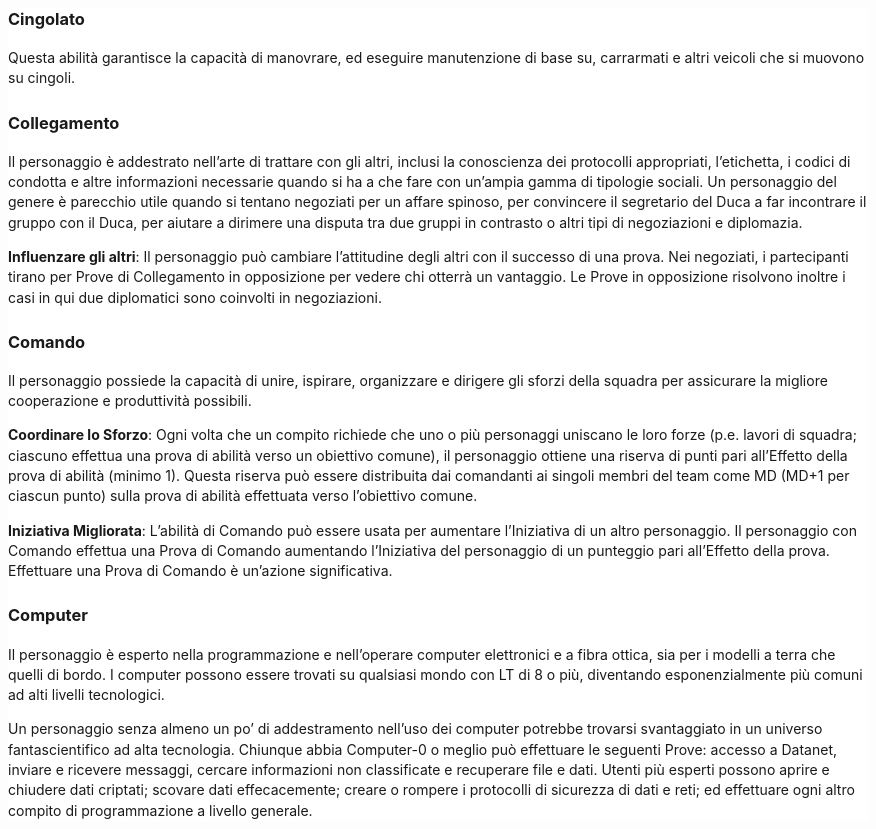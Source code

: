 ### Cingolato

Questa abilità garantisce la capacità di manovrare, ed eseguire
manutenzione di base su, carrarmati e altri veicoli che si muovono su
cingoli.

### Collegamento

Il personaggio è addestrato nell’arte di trattare con gli altri, inclusi
la conoscienza dei protocolli appropriati, l’etichetta, i codici di
condotta e altre informazioni necessarie quando si ha a che fare con
un’ampia gamma di tipologie sociali. Un personaggio del genere è
parecchio utile quando si tentano negoziati per un affare spinoso, per
convincere il segretario del Duca a far incontrare il gruppo con il
Duca, per aiutare a dirimere una disputa tra due gruppi in contrasto o
altri tipi di negoziazioni e diplomazia.

**Influenzare gli altri**: Il personaggio può cambiare l’attitudine
degli altri con il successo di una prova. Nei negoziati, i partecipanti
tirano per Prove di Collegamento in opposizione per vedere chi otterrà
un vantaggio. Le Prove in opposizione risolvono inoltre i casi in qui
due diplomatici sono coinvolti in negoziazioni.

### Comando

Il personaggio possiede la capacità di unire, ispirare, organizzare e
dirigere gli sforzi della squadra per assicurare la migliore
cooperazione e produttività possibili.

**Coordinare lo Sforzo**: Ogni volta che un compito richiede che uno o
più personaggi uniscano le loro forze (p.e. lavori di squadra; ciascuno
effettua una prova di abilità verso un obiettivo comune), il personaggio
ottiene una riserva di punti pari all’Effetto della prova di abilità
(minimo 1). Questa riserva può essere distribuita dai comandanti ai
singoli membri del team come MD (MD+1 per ciascun punto) sulla prova di
abilità effettuata verso l’obiettivo comune.

**Iniziativa Migliorata**: L’abilità di Comando può essere usata per
aumentare l’Iniziativa di un altro personaggio. Il personaggio con
Comando effettua una Prova di Comando aumentando l’Iniziativa del
personaggio di un punteggio pari all’Effetto della prova. Effettuare una
Prova di Comando è un’azione significativa.

### Computer

Il personaggio è esperto nella programmazione e nell’operare computer
elettronici e a fibra ottica, sia per i modelli a terra che quelli di
bordo. I computer possono essere trovati su qualsiasi mondo con LT di 8
o più, diventando esponenzialmente più comuni ad alti livelli
tecnologici.

Un personaggio senza almeno un po’ di addestramento nell’uso dei
computer potrebbe trovarsi svantaggiato in un universo fantascientifico
ad alta tecnologia. Chiunque abbia Computer-0 o meglio può effettuare le
seguenti Prove: accesso a Datanet, inviare e ricevere messaggi, cercare
informazioni non classificate e recuperare file e dati. Utenti più
esperti possono aprire e chiudere dati criptati; scovare dati
effecacemente; creare o rompere i protocolli di sicurezza di dati e
reti; ed effettuare ogni altro compito di programmazione a livello
generale.
